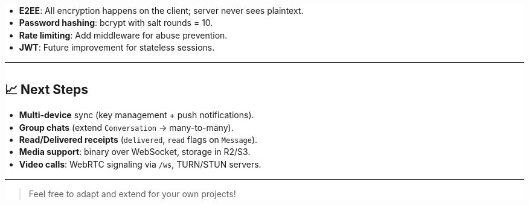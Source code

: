 - **E2EE**: All encryption happens on the client; server never sees plaintext.
- **Password hashing**: bcrypt with salt rounds = 10.
- **Rate limiting**: Add middleware for abuse prevention.
- **JWT**: Future improvement for stateless sessions.

---

## 📈 Next Steps

- **Multi-device** sync (key management + push notifications).
- **Group chats** (extend `Conversation` → many-to-many).
- **Read/Delivered receipts** (`delivered`, `read` flags on `Message`).
- **Media support**: binary over WebSocket, storage in R2/S3.
- **Video calls**: WebRTC signaling via `/ws`, TURN/STUN servers.

---

> Feel free to adapt and extend for your own projects!

